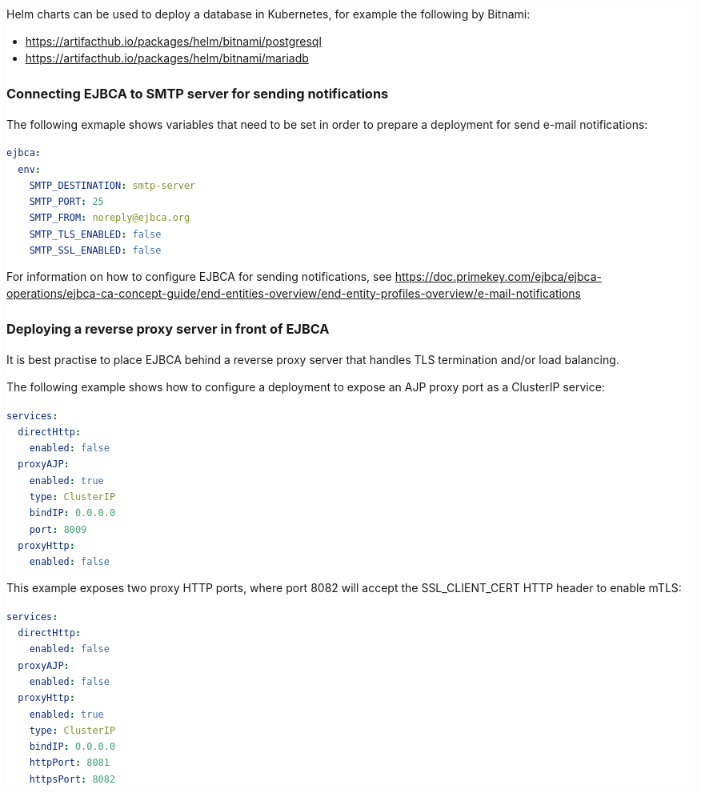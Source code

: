 ```yaml
```

Helm charts can be used to deploy a database in Kubernetes, for example the following by Bitnami:

- https://artifacthub.io/packages/helm/bitnami/postgresql
- https://artifacthub.io/packages/helm/bitnami/mariadb

### Connecting EJBCA to SMTP server for sending notifications

The following exmaple shows variables that need to be set in order to prepare a deployment for send e-mail notifications:

```yaml
ejbca:
  env:
    SMTP_DESTINATION: smtp-server
    SMTP_PORT: 25
    SMTP_FROM: noreply@ejbca.org
    SMTP_TLS_ENABLED: false
    SMTP_SSL_ENABLED: false
```

For information on how to configure EJBCA for sending notifications, see https://doc.primekey.com/ejbca/ejbca-operations/ejbca-ca-concept-guide/end-entities-overview/end-entity-profiles-overview/e-mail-notifications

### Deploying a reverse proxy server in front of EJBCA

It is best practise to place EJBCA behind a reverse proxy server that handles TLS termination and/or load balancing.

The following example shows how to configure a deployment to expose an AJP proxy port as a ClusterIP service:

```yaml
services:
  directHttp:
    enabled: false
  proxyAJP:
    enabled: true
    type: ClusterIP
    bindIP: 0.0.0.0
    port: 8009
  proxyHttp:
    enabled: false
```

This example exposes two proxy HTTP ports, where port 8082 will accept the SSL_CLIENT_CERT HTTP header to enable mTLS:

```yaml
services:
  directHttp:
    enabled: false
  proxyAJP:
    enabled: false
  proxyHttp:
    enabled: true
    type: ClusterIP
    bindIP: 0.0.0.0
    httpPort: 8081
    httpsPort: 8082
```
